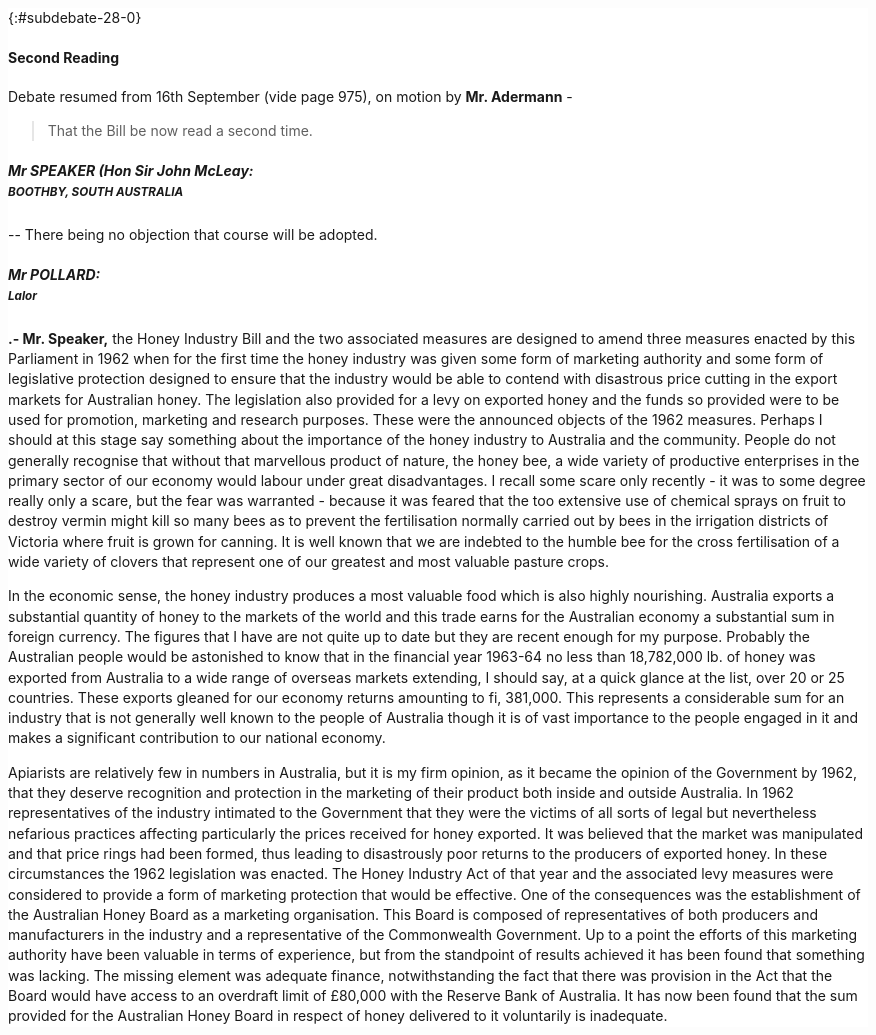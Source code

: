 {:#subdebate-28-0}
#### Second Reading

Debate resumed from 16th September (vide page 975), on motion by  **Mr. Adermann**  - 

  >That the Bill be now read a second time. 

##### Mr SPEAKER (Hon Sir John McLeay:<br><small class="text-muted">BOOTHBY, SOUTH AUSTRALIA</small>

-- There being no objection that course will be adopted. 

##### Mr POLLARD:<br><small class="text-muted">Lalor</small>


 **.- Mr. Speaker,** the Honey Industry Bill and the two associated measures are designed to amend three measures enacted by this Parliament in 1962 when for the first time the honey industry was given some form of marketing authority and some form of legislative protection designed to ensure that the industry would be able to contend with disastrous price cutting in the export markets for Australian honey. The legislation also provided for a levy on exported honey and the funds so provided were to be used for promotion, marketing and research purposes. These were the announced objects of the 1962 measures. Perhaps I should at this stage say something about the importance of the honey industry to Australia and the community. People do not generally recognise that without that marvellous product of nature, the honey bee, a wide variety of productive enterprises in the primary sector of our economy would labour under great disadvantages. I recall some scare only recently - it was to some degree really only a scare, but the fear was warranted - because it was feared that the too extensive use of chemical sprays on fruit to destroy vermin might kill so many bees as to prevent the fertilisation normally carried out by bees in the irrigation districts of Victoria where fruit is grown for canning. It is well known that we are indebted to the humble bee for the cross fertilisation of a wide variety of clovers that represent one of our greatest and most valuable pasture crops. 

In the economic sense, the honey industry produces a most valuable food which is also highly nourishing. Australia exports a substantial quantity of honey to the markets of the world and this trade earns for the Australian economy a substantial sum in foreign currency. The figures that I have are not quite up to date but they are recent enough for my purpose. Probably the Australian people would be astonished to know that in the financial year 1963-64 no less than 18,782,000 lb. of honey was exported from Australia to a wide range of overseas markets extending, I should say, at a quick glance at the list, over 20 or 25 countries. These exports gleaned for our economy returns amounting to fi, 381,000. This represents a considerable sum for an industry that is not generally well known to the people of Australia though it is of vast importance to the people engaged in it and makes a significant contribution to our national economy. 

Apiarists are relatively few in numbers in Australia, but it is my firm opinion, as it became the opinion of the Government by 1962, that they deserve recognition and protection in the marketing of their product both inside and outside Australia. In 1962 representatives of the industry intimated to the Government that they were the victims of all sorts of legal but nevertheless nefarious practices affecting particularly the prices received for honey exported. It was believed that the market was manipulated and that price rings had been formed, thus leading to disastrously poor returns to the producers of exported honey. In these circumstances the 1962 legislation was enacted. The Honey Industry Act of that year and the associated levy measures were considered to provide a form of marketing protection that would be effective. One of the consequences was the establishment of the Australian Honey Board as a marketing organisation. This Board is composed of representatives of both producers and manufacturers in the industry and a representative of the Commonwealth Government. Up to a point the efforts of this marketing authority have been valuable in terms of experience, but from the standpoint of results achieved it has been found that something was lacking. The missing element was adequate finance, notwithstanding the fact that there was provision in the Act that the Board would have access to an overdraft limit of £80,000 with the Reserve Bank of Australia. It has now been found that the sum provided for the Australian Honey Board in respect of honey delivered to it voluntarily is inadequate. 
